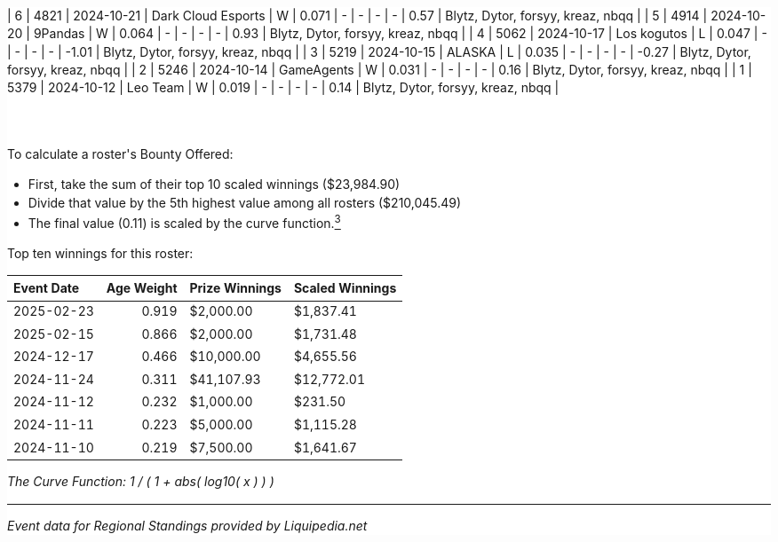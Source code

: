|            6 |     4821 | 2024-10-21 | Dark Cloud Esports         | W   | 0.071      | -            | -                | -                | -         |     0.57 | Blytz, Dytor, forsyy, kreaz, nbqq     |
|            5 |     4914 | 2024-10-20 | 9Pandas                    | W   | 0.064      | -            | -                | -                | -         |     0.93 | Blytz, Dytor, forsyy, kreaz, nbqq     |
|            4 |     5062 | 2024-10-17 | Los kogutos                | L   | 0.047      | -            | -                | -                | -         |    -1.01 | Blytz, Dytor, forsyy, kreaz, nbqq     |
|            3 |     5219 | 2024-10-15 | ALASKA                     | L   | 0.035      | -            | -                | -                | -         |    -0.27 | Blytz, Dytor, forsyy, kreaz, nbqq     |
|            2 |     5246 | 2024-10-14 | GameAgents                 | W   | 0.031      | -            | -                | -                | -         |     0.16 | Blytz, Dytor, forsyy, kreaz, nbqq     |
|            1 |     5379 | 2024-10-12 | Leo Team                   | W   | 0.019      | -            | -                | -                | -         |     0.14 | Blytz, Dytor, forsyy, kreaz, nbqq     |

<br />
<span id="table2"></span><br />
To calculate a roster's Bounty Offered:<br />

- First, take the sum of their top 10 scaled winnings ($23,984.90)
- Divide that value by the 5th highest value among all rosters ($210,045.49)
- The final value (0.11) is scaled by the curve function.[<sup>3</sup>](#curveFunction)

Top ten winnings for this roster:<br />

| Event Date | Age Weight | Prize Winnings | Scaled Winnings |
| :- | -: | :- | :- |
| 2025-02-23 |      0.919 | $2,000.00      | $1,837.41       |
| 2025-02-15 |      0.866 | $2,000.00      | $1,731.48       |
| 2024-12-17 |      0.466 | $10,000.00     | $4,655.56       |
| 2024-11-24 |      0.311 | $41,107.93     | $12,772.01      |
| 2024-11-12 |      0.232 | $1,000.00      | $231.50         |
| 2024-11-11 |      0.223 | $5,000.00      | $1,115.28       |
| 2024-11-10 |      0.219 | $7,500.00      | $1,641.67       |


<span id="curveFunction"></span>_The Curve Function: 1 / ( 1 + abs( log10( x ) ) )_<br />

---
_Event data for Regional Standings provided by Liquipedia.net_<br />
